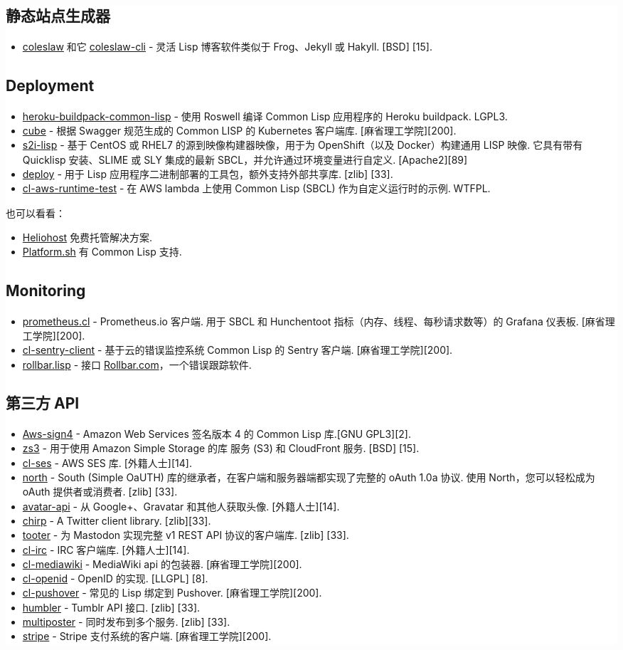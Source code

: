 静态站点生成器
----------------------

* [coleslaw](https://github.com/kingcons/coleslaw) 和它
  [coleslaw-cli](https://github.com/40ants/coleslaw-cli) - 灵活
   Lisp 博客软件类似于 Frog、Jekyll 或 Hakyll.  [BSD] [15].

Deployment
----------

* [heroku-buildpack-common-lisp](https://gitlab.com/duncan-bayne/heroku-buildpack-common-lisp)  - 使用 Roswell 编译 Common Lisp 应用程序的 Heroku buildpack.  LGPL3.
* [cube](https://github.com/xh4/cube)  - 根据 Swagger 规范生成的 Common LISP 的 Kubernetes 客户端库.  [麻省理工学院][200].
* [s2i-lisp](https://github.com/container-lisp/s2i-lisp)  - 基于 CentOS 或 RHEL7 的源到映像构建器映像，用于为 OpenShift（以及 Docker）构建通用 LISP 映像. 它具有带有 Quicklisp 安装、SLIME 或 SLY 集成的最新 SBCL，并允许通过环境变量进行自定义.  [Apache2][89]
* [deploy](https://shinmera.github.io/deploy)  - 用于 Lisp 应用程序二进制部署的工具包，额外支持外部共享库.  [zlib] [33].
* [cl-aws-runtime-test](https://github.com/y2q-actionman/cl-aws-custom-runtime-test)  - 在 AWS lambda 上使用 Common Lisp (SBCL) 作为自定义运行时的示例.  WTFPL.

也可以看看：

- [Heliohost](https://www.heliohost.org/) 免费托管解决方案.
- [Platform.sh](https://platform.sh/blog/2019/lisp/) 有 Common Lisp 支持.

Monitoring
----------

* [prometheus.cl](https://github.com/deadtrickster/prometheus.cl)  - Prometheus.io 客户端. 用于 SBCL 和 Hunchentoot 指标（内存、线程、每秒请求数等）的 Grafana 仪表板.  [麻省理工学院][200].
* [cl-sentry-client](https://github.com/mmontone/cl-sentry-client)  - 基于云的错误监控系统 Common Lisp 的 Sentry 客户端.  [麻省理工学院][200].
* [rollbar.lisp](https://github.com/adventuring/rollbar.lisp) - 接口 [Rollbar.com](https://rollbar.com/)，一个错误跟踪软件.


第三方 API
----------------

* [Aws-sign4](https://github.com/rotatef/aws-sign4) - Amazon Web Services 签名版本 4 的 Common Lisp 库.[GNU GPL3][2].
* [zs3](https://github.com/xach/zs3) - 用于使用 Amazon Simple Storage 的库
服务 (S3) 和 CloudFront 服务.  [BSD] [15].
* [cl-ses](https://github.com/CodyReichert/cl-ses/)  - AWS SES 库.  [外籍人士][14].
* [north](https://shinmera.github.io/north)  - South (Simple OaUTH) 库的继承者，在客户端和服务器端都实现了完整的 oAuth 1.0a 协议. 使用 North，您可以轻松成为 oAuth 提供者或消费者.  [zlib] [33].
* [avatar-api](https://github.com/eudoxia0/avatar-api)  - 从 Google+、Gravatar 和其他人获取头像.  [外籍人士][14].
* [chirp](https://github.com/Shinmera/chirp) - A Twitter client library. [zlib][33].
* [tooter](https://github.com/Shinmera/tooter)  - 为 Mastodon 实现完整 v1 REST API 协议的客户端库.  [zlib] [33].
* [cl-irc](https://www.common-lisp.net/project/cl-irc/)  - IRC 客户端库.  [外籍人士][14].
* [cl-mediawiki](https://github.com/AccelerationNet/cl-mediawiki)  - MediaWiki api 的包装器.  [麻省理工学院][200].
* [cl-openid](https://github.com/cl-openid/cl-openid)  - OpenID 的实现.  [LLGPL] [8].
* [cl-pushover](https://github.com/TeMPOraL/cl-pushover)  - 常见的 Lisp 绑定到 Pushover.  [麻省理工学院][200].
* [humbler](https://github.com/Shinmera/humbler)  - Tumblr API 接口.  [zlib] [33].
* [multiposter](https://github.com/Shinmera/multiposter)  - 同时发布到多个服务.  [zlib] [33].
* [stripe](https://git.mfiano.net/mfiano/stripe)  - Stripe 支付系统的客户端.  [麻省理工学院][200].
